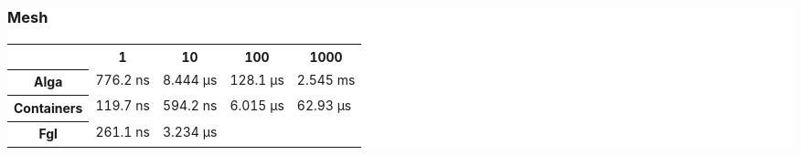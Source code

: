 ### Mesh
<TABLE>
   <TR>
      <TH>
      </TH>
      <TH CLASS = "thinright">
         1
      </TH>
      <TH CLASS = "thinright">
         10
      </TH>
      <TH CLASS = "thinright">
         100
      </TH>
      <TH>
         1000
      </TH>
   </TR>
   <TR>
      <TH>
         Alga
      </TH>
      <TD CLASS = "thinright">
         776.2 ns
      </TD>
      <TD CLASS = "thinright">
         8.444 μs
      </TD>
      <TD CLASS = "thinright">
         128.1 μs
      </TD>
      <TD>
         2.545 ms
      </TD>
   </TR>
   <TR>
      <TH>
         Containers
      </TH>
      <TD CLASS = "thinright">
         119.7 ns
      </TD>
      <TD CLASS = "thinright">
         594.2 ns
      </TD>
      <TD CLASS = "thinright">
         6.015 μs
      </TD>
      <TD>
         62.93 μs
      </TD>
   </TR>
   <TR>
      <TH>
         Fgl
      </TH>
      <TD CLASS = "thinright">
         261.1 ns
      </TD>
      <TD CLASS = "thinright">
         3.234 μs
      </TD>
      <TD CLASS = "thinright">